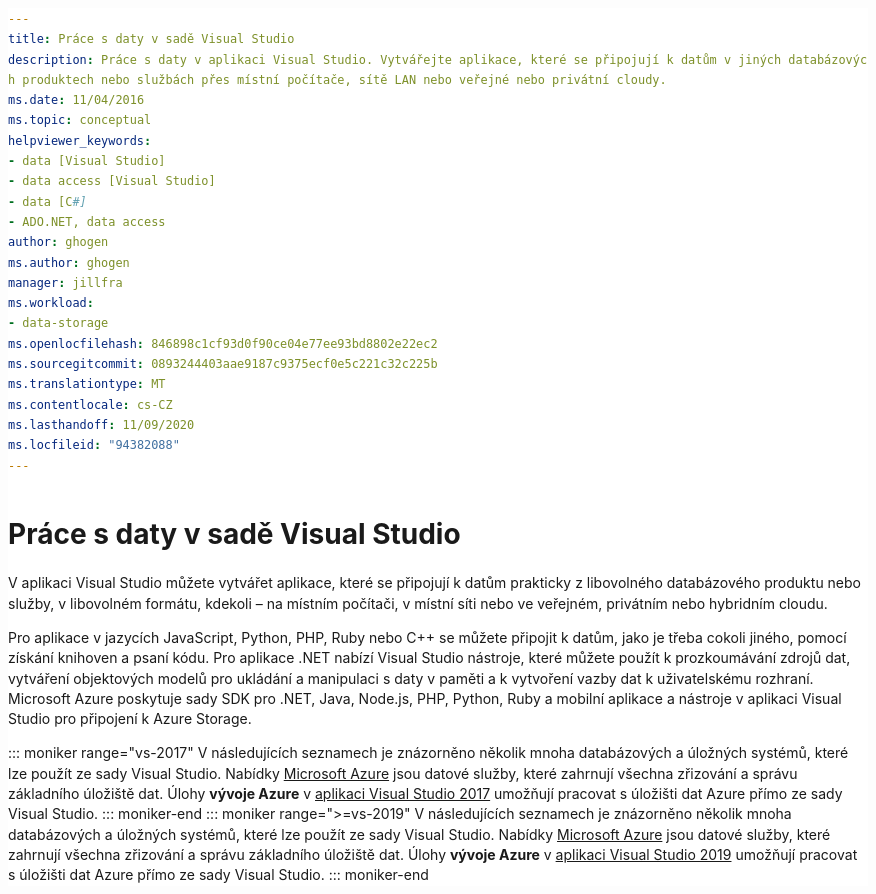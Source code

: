 ```yaml
---
title: Práce s daty v sadě Visual Studio
description: Práce s daty v aplikaci Visual Studio. Vytvářejte aplikace, které se připojují k datům v jiných databázových produktech nebo službách přes místní počítače, sítě LAN nebo veřejné nebo privátní cloudy.
ms.date: 11/04/2016
ms.topic: conceptual
helpviewer_keywords:
- data [Visual Studio]
- data access [Visual Studio]
- data [C#]
- ADO.NET, data access
author: ghogen
ms.author: ghogen
manager: jillfra
ms.workload:
- data-storage
ms.openlocfilehash: 846898c1cf93d0f90ce04e77ee93bd8802e22ec2
ms.sourcegitcommit: 0893244403aae9187c9375ecf0e5c221c32c225b
ms.translationtype: MT
ms.contentlocale: cs-CZ
ms.lasthandoff: 11/09/2020
ms.locfileid: "94382088"
---
```

# <a name="work-with-data-in-visual-studio"></a>Práce s daty v sadě Visual Studio

V aplikaci Visual Studio můžete vytvářet aplikace, které se připojují k datům prakticky z libovolného databázového produktu nebo služby, v libovolném formátu, kdekoli – na místním počítači, v místní síti nebo ve veřejném, privátním nebo hybridním cloudu.

Pro aplikace v jazycích JavaScript, Python, PHP, Ruby nebo C++ se můžete připojit k datům, jako je třeba cokoli jiného, pomocí získání knihoven a psaní kódu. Pro aplikace .NET nabízí Visual Studio nástroje, které můžete použít k prozkoumávání zdrojů dat, vytváření objektových modelů pro ukládání a manipulaci s daty v paměti a k vytvoření vazby dat k uživatelskému rozhraní. Microsoft Azure poskytuje sady SDK pro .NET, Java, Node.js, PHP, Python, Ruby a mobilní aplikace a nástroje v aplikaci Visual Studio pro připojení k Azure Storage.

::: moniker range="vs-2017"
V následujících seznamech je znázorněno několik mnoha databázových a úložných systémů, které lze použít ze sady Visual Studio. Nabídky [Microsoft Azure](https://azure.microsoft.com/) jsou datové služby, které zahrnují všechna zřizování a správu základního úložiště dat. Úlohy **vývoje Azure** v [aplikaci Visual Studio 2017](https://visualstudio.microsoft.com/vs/older-downloads/?utm_medium=microsoft&utm_source=docs.microsoft.com&utm_campaign=vs+2017+download) umožňují pracovat s úložišti dat Azure přímo ze sady Visual Studio.
::: moniker-end
::: moniker range=">=vs-2019"
V následujících seznamech je znázorněno několik mnoha databázových a úložných systémů, které lze použít ze sady Visual Studio. Nabídky [Microsoft Azure](https://azure.microsoft.com/) jsou datové služby, které zahrnují všechna zřizování a správu základního úložiště dat. Úlohy **vývoje Azure** v [aplikaci Visual Studio 2019](https://visualstudio.microsoft.com/downloads) umožňují pracovat s úložišti dat Azure přímo ze sady Visual Studio.
::: moniker-end
